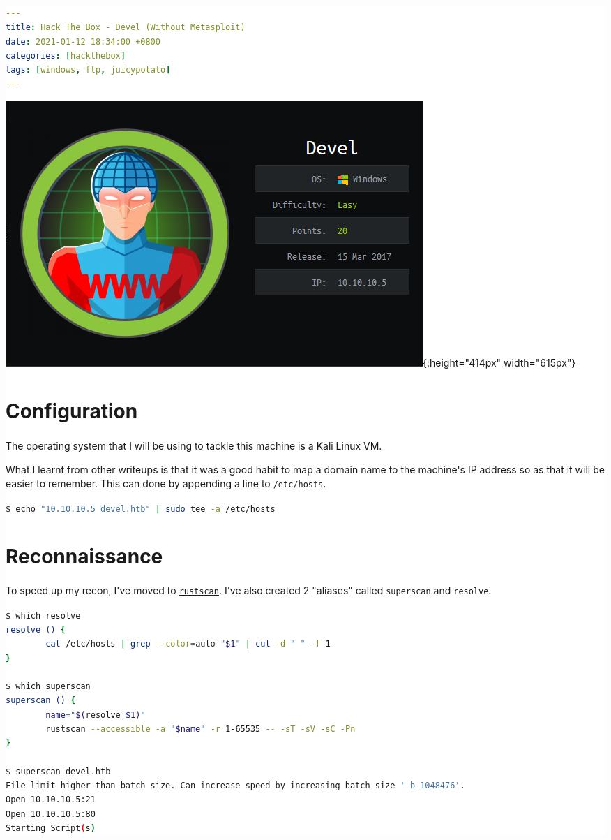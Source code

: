 ```yaml
---
title: Hack The Box - Devel (Without Metasploit)
date: 2021-01-12 18:34:00 +0800
categories: [hackthebox]
tags: [windows, ftp, juicypotato]
---
```


![](/assets/images/devel.png){:height="414px" width="615px"}

# Configuration

The operating system that I will be using to tackle this machine is a Kali Linux VM.

What I learnt from other writeups is that it was a good habit to map a domain name to the machine's IP address so as that it will be easier to remember. This can done by appending a line to `/etc/hosts`.

```bash
$ echo "10.10.10.5 devel.htb" | sudo tee -a /etc/hosts
```

# Reconnaissance

To speed up my recon, I've moved to [`rustscan`](https://github.com/RustScan/RustScan). I've also created 2 "aliases" called `superscan` and `resolve`.

```bash 
$ which resolve 
resolve () {
        cat /etc/hosts | grep --color=auto "$1" | cut -d " " -f 1
}

$ which superscan
superscan () {
        name="$(resolve $1)" 
        rustscan --accessible -a "$name" -r 1-65535 -- -sT -sV -sC -Pn
}

$ superscan devel.htb
File limit higher than batch size. Can increase speed by increasing batch size '-b 1048476'.
Open 10.10.10.5:21
Open 10.10.10.5:80
Starting Script(s)
```